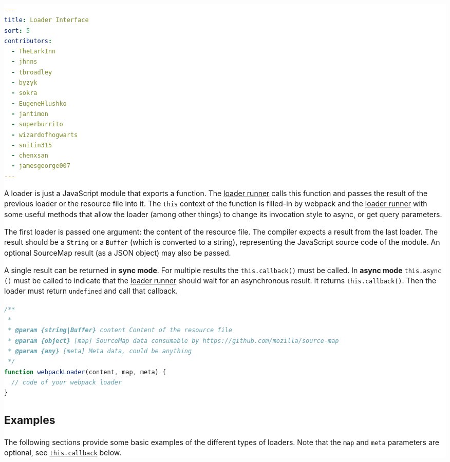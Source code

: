 ```yaml
---
title: Loader Interface
sort: 5
contributors:
  - TheLarkInn
  - jhnns
  - tbroadley
  - byzyk
  - sokra
  - EugeneHlushko
  - jantimon
  - superburrito
  - wizardofhogwarts
  - snitin315
  - chenxsan
  - jamesgeorge007
---
```


A loader is just a JavaScript module that exports a function. The [loader runner](https://github.com/webpack/loader-runner) calls this function and passes the result of the previous loader or the resource file into it. The `this` context of the function is filled-in by webpack and the [loader runner](https://github.com/webpack/loader-runner) with some useful methods that allow the loader (among other things) to change its invocation style to async, or get query parameters.

The first loader is passed one argument: the content of the resource file. The compiler expects a result from the last loader. The result should be a `String` or a `Buffer` (which is converted to a string), representing the JavaScript source code of the module. An optional SourceMap result (as a JSON object) may also be passed.

A single result can be returned in **sync mode**. For multiple results the `this.callback()` must be called. In **async mode** `this.async()` must be called to indicate that the [loader runner](https://github.com/webpack/loader-runner) should wait for an asynchronous result. It returns `this.callback()`. Then the loader must return `undefined` and call that callback.

```js
/**
 *
 * @param {string|Buffer} content Content of the resource file
 * @param {object} [map] SourceMap data consumable by https://github.com/mozilla/source-map
 * @param {any} [meta] Meta data, could be anything
 */
function webpackLoader(content, map, meta) {
  // code of your webpack loader
}
```

## Examples

The following sections provide some basic examples of the different types of loaders. Note that the `map` and `meta` parameters are optional, see [`this.callback`](#thiscallback) below.
